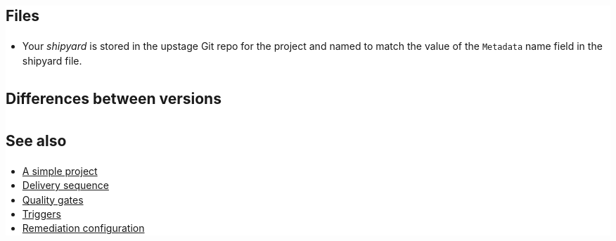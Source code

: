 ## Files

* Your *shipyard* is stored in the upstage Git repo for the project
and  named to match the value of the `Metadata` name field in the shipyard file.

## Differences between versions

## See also

* [A simple project](../../../define/simple-project)
* [Delivery sequence](../../../define/delivery_sequence)
* [Quality gates](../../../define/quality-gates)
* [Triggers](../../../define/triggers)
* [Remediation configuration](../remediation)

